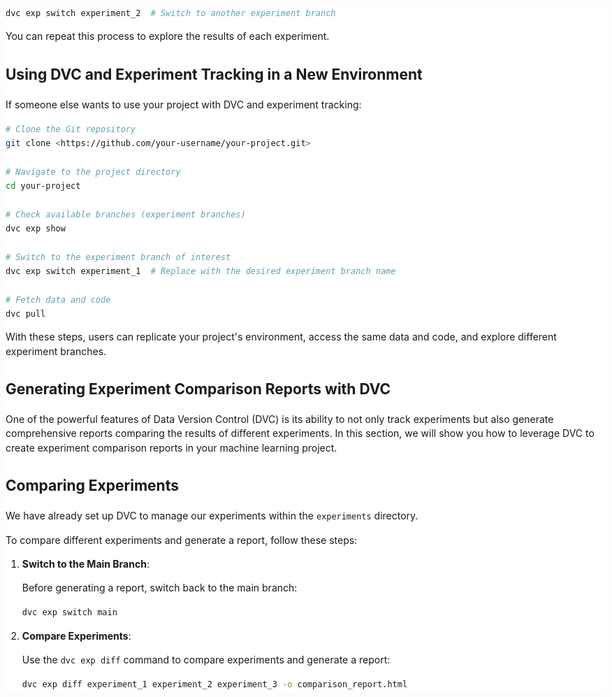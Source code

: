 ```bash
dvc exp switch experiment_2  # Switch to another experiment branch
```

You can repeat this process to explore the results of each experiment.

## Using DVC and Experiment Tracking in a New Environment

If someone else wants to use your project with DVC and experiment tracking:

```bash
# Clone the Git repository
git clone <https://github.com/your-username/your-project.git>

# Navigate to the project directory
cd your-project

# Check available branches (experiment branches)
dvc exp show

# Switch to the experiment branch of interest
dvc exp switch experiment_1  # Replace with the desired experiment branch name

# Fetch data and code
dvc pull
```

With these steps, users can replicate your project's environment, access the same data and code, and explore different experiment branches.

## Generating Experiment Comparison Reports with DVC

One of the powerful features of Data Version Control (DVC) is its ability to not only track experiments but also generate comprehensive reports comparing the results of different experiments. In this section, we will show you how to leverage DVC to create experiment comparison reports in your machine learning project.

## Comparing Experiments

We have already set up DVC to manage our experiments within the `experiments` directory.

To compare different experiments and generate a report, follow these steps:

1. **Switch to the Main Branch**:
    
    Before generating a report, switch back to the main branch:
    
    ```bash
    dvc exp switch main
    ```
    
2. **Compare Experiments**:
    
    Use the `dvc exp diff` command to compare experiments and generate a report:
    
    ```bash
    dvc exp diff experiment_1 experiment_2 experiment_3 -o comparison_report.html
    ```
    
